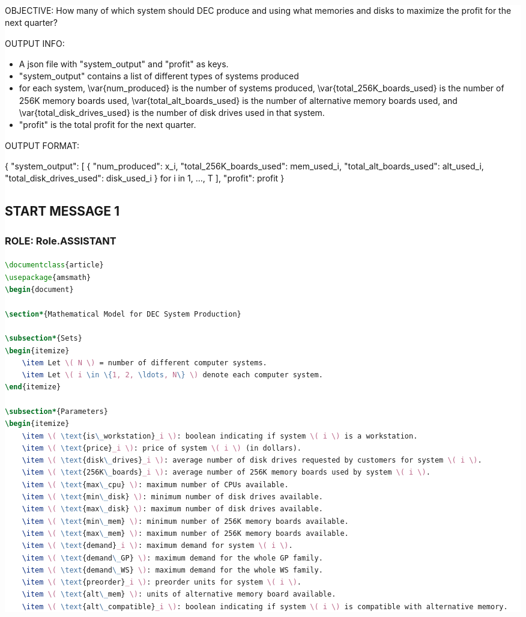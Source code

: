 

OBJECTIVE: How many of which system should DEC produce and using what memories and disks to maximize the profit for the next quarter?


OUTPUT INFO:
- A json file with "system_output" and "profit" as keys.
- "system_output" contains a list of different types of systems produced 
- for each system, \var{num_produced} is the number of systems produced, \var{total_256K_boards_used} is the number of 256K memory boards used, \var{total_alt_boards_used} is the number of alternative memory boards used, and \var{total_disk_drives_used} is the number of disk drives used in that system.
- "profit" is the total profit for the next quarter.

OUTPUT FORMAT:

{
    "system_output": [
        {
            "num_produced": x_i,
            "total_256K_boards_used": mem_used_i,
            "total_alt_boards_used": alt_used_i,
            "total_disk_drives_used": disk_used_i
        }
        for i in 1, ..., T
    ],
    "profit": profit
}
</DESCRIPTION>


## START MESSAGE 1 
### ROLE: Role.ASSISTANT
```latex
\documentclass{article}
\usepackage{amsmath}
\begin{document}

\section*{Mathematical Model for DEC System Production}

\subsection*{Sets}
\begin{itemize}
    \item Let \( N \) = number of different computer systems.
    \item Let \( i \in \{1, 2, \ldots, N\} \) denote each computer system.
\end{itemize}

\subsection*{Parameters}
\begin{itemize}
    \item \( \text{is\_workstation}_i \): boolean indicating if system \( i \) is a workstation.
    \item \( \text{price}_i \): price of system \( i \) (in dollars).
    \item \( \text{disk\_drives}_i \): average number of disk drives requested by customers for system \( i \).
    \item \( \text{256K\_boards}_i \): average number of 256K memory boards used by system \( i \).
    \item \( \text{max\_cpu} \): maximum number of CPUs available.
    \item \( \text{min\_disk} \): minimum number of disk drives available.
    \item \( \text{max\_disk} \): maximum number of disk drives available.
    \item \( \text{min\_mem} \): minimum number of 256K memory boards available.
    \item \( \text{max\_mem} \): maximum number of 256K memory boards available.
    \item \( \text{demand}_i \): maximum demand for system \( i \).
    \item \( \text{demand\_GP} \): maximum demand for the whole GP family.
    \item \( \text{demand\_WS} \): maximum demand for the whole WS family.
    \item \( \text{preorder}_i \): preorder units for system \( i \).
    \item \( \text{alt\_mem} \): units of alternative memory board available.
    \item \( \text{alt\_compatible}_i \): boolean indicating if system \( i \) is compatible with alternative memory.
```